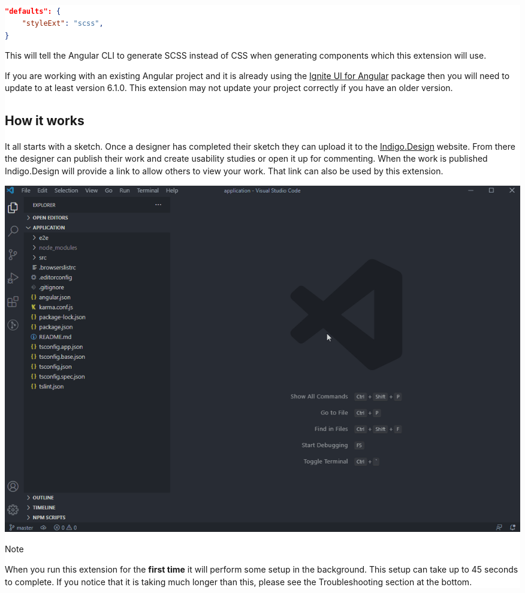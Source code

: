 ```json
"defaults": {
    "styleExt": "scss",
}
```

This will tell the Angular CLI to generate SCSS instead of CSS when generating components which this extension will use.

If you are working with an existing Angular project and it is already using the [Ignite UI for Angular](https://www.npmjs.com/package/igniteui-angular) package then you will need to update to at least version 6.1.0. This extension may not update your project correctly if you have an older version.

## How it works

It all starts with a sketch. Once a designer has completed their sketch they can upload it to the [Indigo.Design](https://cloud.indigo.design) website. From there the designer can publish their work and create usability studies or open it up for commenting. When the work is published Indigo.Design will provide a link to allow others to view your work. That link can also be used by this extension.


<img class="responsive-img" src="../images/step1.gif" />

> [!Note]
> When you run this extension for the **first time** it will perform some setup in the background.  This setup can take up to 45 seconds to complete.  If you notice that it is taking much longer than this, please see the Troubleshooting section at the bottom.
